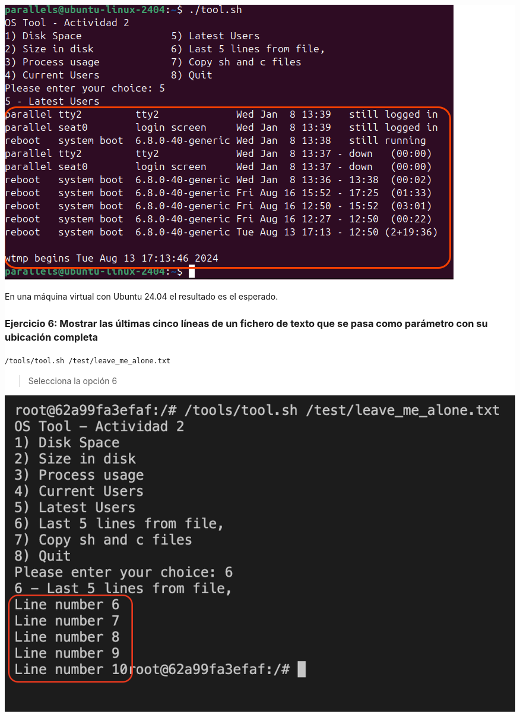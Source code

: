 ![Screenshot Option 5 VM](images/ubuntu-opcion-5-vm.png)

En una máquina virtual con Ubuntu 24.04 el resultado es el esperado.

### Ejercicio 6: Mostrar las últimas cinco líneas de un fichero de texto que se pasa como parámetro con su ubicación completa

```bash
/tools/tool.sh /test/leave_me_alone.txt
```

> Selecciona la opción 6

![Screenshot Option 6](images/ubuntu-opcion-6.png)